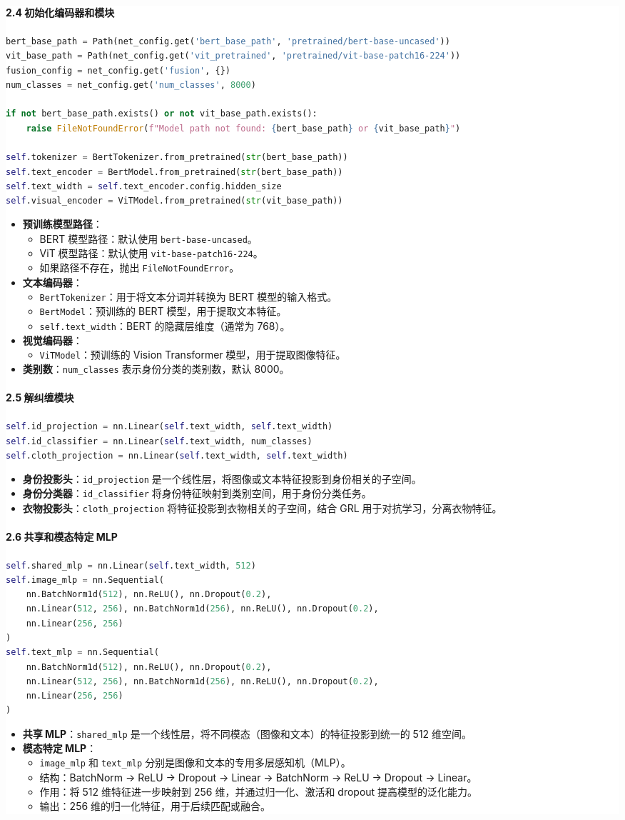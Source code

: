 #### 2.4 初始化编码器和模块
```python
bert_base_path = Path(net_config.get('bert_base_path', 'pretrained/bert-base-uncased'))
vit_base_path = Path(net_config.get('vit_pretrained', 'pretrained/vit-base-patch16-224'))
fusion_config = net_config.get('fusion', {})
num_classes = net_config.get('num_classes', 8000)

if not bert_base_path.exists() or not vit_base_path.exists():
    raise FileNotFoundError(f"Model path not found: {bert_base_path} or {vit_base_path}")

self.tokenizer = BertTokenizer.from_pretrained(str(bert_base_path))
self.text_encoder = BertModel.from_pretrained(str(bert_base_path))
self.text_width = self.text_encoder.config.hidden_size
self.visual_encoder = ViTModel.from_pretrained(str(vit_base_path))
```
- **预训练模型路径**：
  - BERT 模型路径：默认使用 `bert-base-uncased`。
  - ViT 模型路径：默认使用 `vit-base-patch16-224`。
  - 如果路径不存在，抛出 `FileNotFoundError`。
- **文本编码器**：
  - `BertTokenizer`：用于将文本分词并转换为 BERT 模型的输入格式。
  - `BertModel`：预训练的 BERT 模型，用于提取文本特征。
  - `self.text_width`：BERT 的隐藏层维度（通常为 768）。
- **视觉编码器**：
  - `ViTModel`：预训练的 Vision Transformer 模型，用于提取图像特征。
- **类别数**：`num_classes` 表示身份分类的类别数，默认 8000。

#### 2.5 解纠缠模块
```python
self.id_projection = nn.Linear(self.text_width, self.text_width)
self.id_classifier = nn.Linear(self.text_width, num_classes)
self.cloth_projection = nn.Linear(self.text_width, self.text_width)
```
- **身份投影头**：`id_projection` 是一个线性层，将图像或文本特征投影到身份相关的子空间。
- **身份分类器**：`id_classifier` 将身份特征映射到类别空间，用于身份分类任务。
- **衣物投影头**：`cloth_projection` 将特征投影到衣物相关的子空间，结合 GRL 用于对抗学习，分离衣物特征。

#### 2.6 共享和模态特定 MLP
```python
self.shared_mlp = nn.Linear(self.text_width, 512)
self.image_mlp = nn.Sequential(
    nn.BatchNorm1d(512), nn.ReLU(), nn.Dropout(0.2),
    nn.Linear(512, 256), nn.BatchNorm1d(256), nn.ReLU(), nn.Dropout(0.2),
    nn.Linear(256, 256)
)
self.text_mlp = nn.Sequential(
    nn.BatchNorm1d(512), nn.ReLU(), nn.Dropout(0.2),
    nn.Linear(512, 256), nn.BatchNorm1d(256), nn.ReLU(), nn.Dropout(0.2),
    nn.Linear(256, 256)
)
```
- **共享 MLP**：`shared_mlp` 是一个线性层，将不同模态（图像和文本）的特征投影到统一的 512 维空间。
- **模态特定 MLP**：
  - `image_mlp` 和 `text_mlp` 分别是图像和文本的专用多层感知机（MLP）。
  - 结构：BatchNorm → ReLU → Dropout → Linear → BatchNorm → ReLU → Dropout → Linear。
  - 作用：将 512 维特征进一步映射到 256 维，并通过归一化、激活和 dropout 提高模型的泛化能力。
  - 输出：256 维的归一化特征，用于后续匹配或融合。
